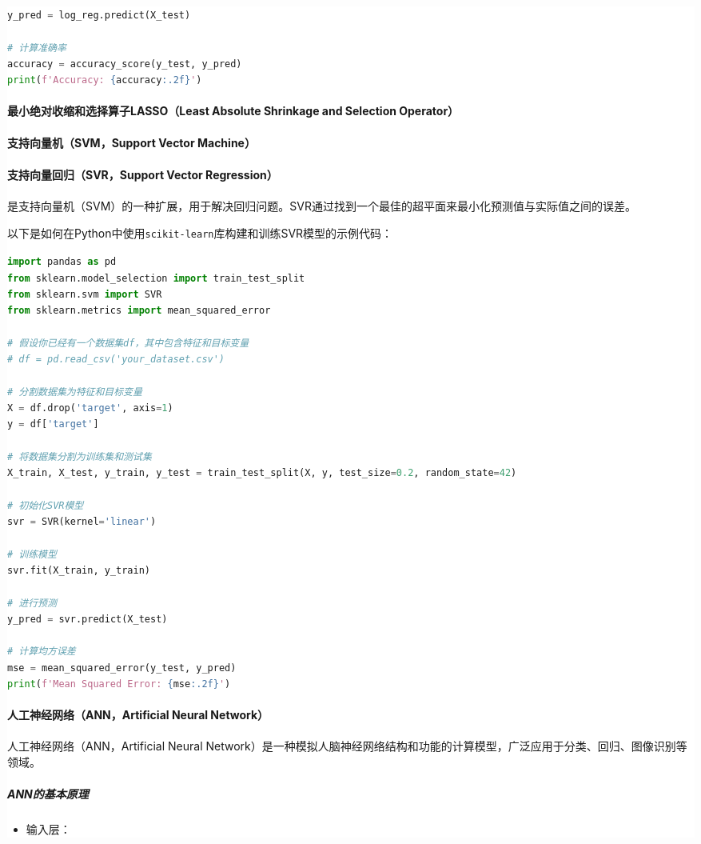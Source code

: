 ```python
y_pred = log_reg.predict(X_test)

# 计算准确率
accuracy = accuracy_score(y_test, y_pred)
print(f'Accuracy: {accuracy:.2f}')
```

#### 最小绝对收缩和选择算子LASSO（Least Absolute Shrinkage and Selection Operator）

#### 支持向量机（SVM，Support Vector Machine）

#### 支持向量回归（SVR，Support Vector Regression）
是支持向量机（SVM）的一种扩展，用于解决回归问题。SVR通过找到一个最佳的超平面来最小化预测值与实际值之间的误差。

以下是如何在Python中使用`scikit-learn`库构建和训练SVR模型的示例代码：

```python
import pandas as pd
from sklearn.model_selection import train_test_split
from sklearn.svm import SVR
from sklearn.metrics import mean_squared_error

# 假设你已经有一个数据集df，其中包含特征和目标变量
# df = pd.read_csv('your_dataset.csv')

# 分割数据集为特征和目标变量
X = df.drop('target', axis=1)
y = df['target']

# 将数据集分割为训练集和测试集
X_train, X_test, y_train, y_test = train_test_split(X, y, test_size=0.2, random_state=42)

# 初始化SVR模型
svr = SVR(kernel='linear')

# 训练模型
svr.fit(X_train, y_train)

# 进行预测
y_pred = svr.predict(X_test)

# 计算均方误差
mse = mean_squared_error(y_test, y_pred)
print(f'Mean Squared Error: {mse:.2f}')
```

#### 人工神经网络（ANN，Artificial Neural Network）
人工神经网络（ANN，Artificial Neural Network）是一种模拟人脑神经网络结构和功能的计算模型，广泛应用于分类、回归、图像识别等领域。

##### ANN的基本原理
- 输入层：
